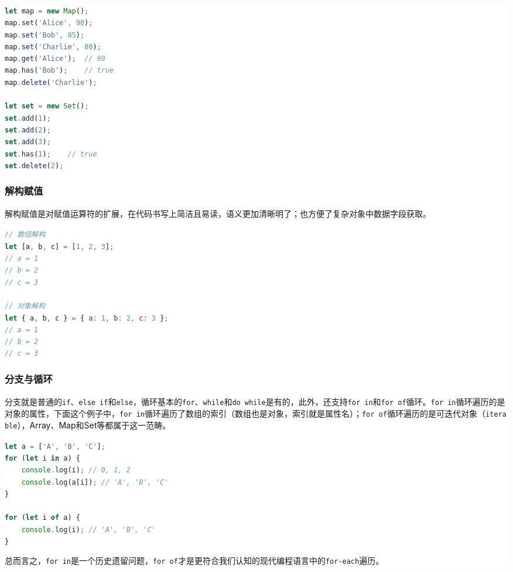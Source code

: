 ```js
let map = new Map();
map.set('Alice', 90);
map.set('Bob', 85);
map.set('Charlie', 80);
map.get('Alice');  // 90
map.has('Bob');    // true
map.delete('Charlie');

let set = new Set();
set.add(1);
set.add(2);
set.add(3);
set.has(1);    // true
set.delete(2);
```

### 解构赋值

解构赋值是对赋值运算符的扩展，在代码书写上简洁且易读，语义更加清晰明了；也方便了复杂对象中数据字段获取。

```js
// 数组解构
let [a, b, c] = [1, 2, 3];
// a = 1
// b = 2
// c = 3

// 对象解构
let { a, b, c } = { a: 1, b: 2, c: 3 };
// a = 1
// b = 2
// c = 3
```

### 分支与循环

分支就是普通的`if`、`else if`和`else`，循环基本的`for`、`while`和`do while`是有的，此外，还支持`for in`和`for of`循环。`for in`循环遍历的是对象的属性，下面这个例子中，`for in`循环遍历了数组的索引（数组也是对象，索引就是属性名）；`for of`循环遍历的是可迭代对象（`iterable`），Array、Map和Set等都属于这一范畴。

```js
let a = ['A', 'B', 'C'];
for (let i in a) {
    console.log(i); // 0, 1, 2
    console.log(a[i]); // 'A', 'B', 'C'
}

for (let i of a) {
    console.log(i); // 'A', 'B', 'C'
}
```

总而言之，`for in`是一个历史遗留问题，`for of`才是更符合我们认知的现代编程语言中的`for-each`遍历。
